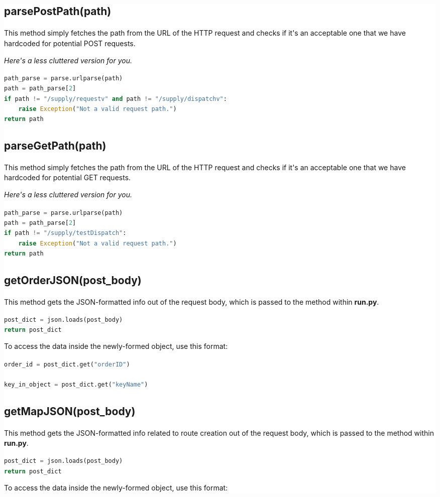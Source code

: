 ## parsePostPath(path)
This method simply fetches the path from the URL of the HTTP request and checks if it's an acceptable one that we have hardcoded for potential POST requests.

*Here's a less cluttered version for you.*

```python
path_parse = parse.urlparse(path)
path = path_parse[2]
if path != "/supply/requestv" and path != "/supply/dispatchv":
    raise Exception("Not a valid request path.")
return path
```

## parseGetPath(path)
This method simply fetches the path from the URL of the HTTP request and checks if it's an acceptable one that we have hardcoded for potential GET requests.

*Here's a less cluttered version for you.*

```python
path_parse = parse.urlparse(path)
path = path_parse[2]
if path != "/supply/testDispatch":
    raise Exception("Not a valid request path.")
return path
```

## getOrderJSON(post_body)
This method gets the JSON-formatted info out of the request body, which is passed to the method within **run.py**.

```python
post_dict = json.loads(post_body)
return post_dict
```
To access the data inside the newly-formed object, use this format:

```python
order_id = post_dict.get("orderID")

key_in_object = post_dict.get("keyName")
```

## getMapJSON(post_body)
This method gets the JSON-formatted info related to route creation out of the request body, which is passed to the method within **run.py**.

```python
post_dict = json.loads(post_body)
return post_dict
```
To access the data inside the newly-formed object, use this format:

